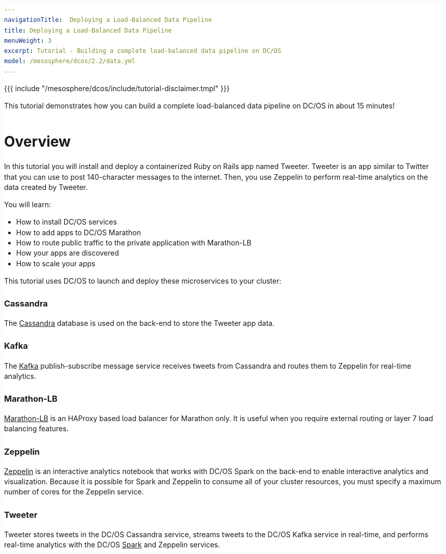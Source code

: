 ```yaml
---
navigationTitle:  Deploying a Load-Balanced Data Pipeline
title: Deploying a Load-Balanced Data Pipeline
menuWeight: 3
excerpt: Tutorial - Building a complete load-balanced data pipeline on DC/OS
model: /mesosphere/dcos/2.2/data.yml
---
```


{{{ include "/mesosphere/dcos/include/tutorial-disclaimer.tmpl" }}}

This tutorial demonstrates how you can build a complete load-balanced data pipeline on DC/OS in about 15 minutes!

# Overview

In this tutorial you will install and deploy a containerized Ruby on Rails app named Tweeter. Tweeter is an app similar to Twitter that you can use to post 140-character messages to the internet. Then, you use Zeppelin to perform real-time analytics on the data created by Tweeter.

You will learn:

*   How to install DC/OS services
*   How to add apps to DC/OS Marathon
*   How to route public traffic to the private application with Marathon-LB
*   How your apps are discovered
*   How to scale your apps

This tutorial uses DC/OS to launch and deploy these microservices to your cluster:

### Cassandra
The [Cassandra][1] database is used on the back-end to store the Tweeter app data.

### Kafka
The [Kafka][2] publish-subscribe message service receives tweets from Cassandra and routes them to Zeppelin for real-time analytics.

### Marathon-LB
[Marathon-LB][12] is an HAProxy based load balancer for Marathon only. It is useful when you require external routing or layer 7 load balancing features.

### Zeppelin
[Zeppelin][4] is an interactive analytics notebook that works with DC/OS Spark on the back-end to enable interactive analytics and visualization. Because it is possible for Spark and Zeppelin to consume all of your cluster resources, you must specify a maximum number of cores for the Zeppelin service.

### Tweeter
Tweeter stores tweets in the DC/OS Cassandra service, streams tweets to the DC/OS Kafka service in real-time, and performs real-time analytics with the DC/OS [Spark][3] and Zeppelin services.


 [1]: /mesosphere/dcos/services/cassandra/latest/
 [2]: /mesosphere/dcos/services/kafka/latest/
 [3]: /mesosphere/dcos/services/spark/latest/
 [4]: http://zeppelin.apache.org/
 [5]: https://github.com/mesosphere/marathon-lb
 [6]: /mesosphere/dcos/2.2/overview/concepts/
 [9]: /mesosphere/dcos/2.2/administering-clusters/locate-public-agent/
 [11]: /mesosphere/dcos/2.2/cli/command-reference/
 [12]: /mesosphere/dcos/services/marathon-lb/latest/
 [13]: https://github.com/mesosphere/tweeter
 [14]: /mesosphere/dcos/2.2/img/tweeter.png
 [16]: /mesosphere/dcos/2.2/img/top-tweeters.png